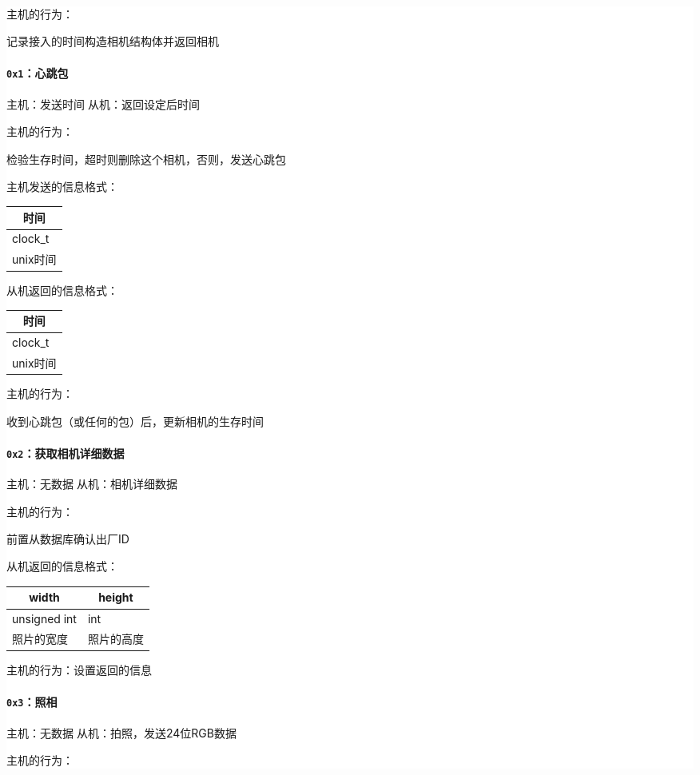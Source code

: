 主机的行为：

记录接入的时间构造相机结构体并返回相机

#### `0x1`：心跳包

主机：发送时间
从机：返回设定后时间

主机的行为：

检验生存时间，超时则删除这个相机，否则，发送心跳包

主机发送的信息格式：

| 时间     |
| -------- |
| clock_t  |
| unix时间 |

从机返回的信息格式：

| 时间     |
| -------- |
| clock_t  |
| unix时间 |

主机的行为：

收到心跳包（或任何的包）后，更新相机的生存时间

#### `0x2`：获取相机详细数据

主机：无数据
从机：相机详细数据

主机的行为：

前置从数据库确认出厂ID

从机返回的信息格式：

| width        | height     |
| ------------ | ---------- |
| unsigned int | int        |
| 照片的宽度   | 照片的高度 |

主机的行为：设置返回的信息

#### `0x3`：照相

主机：无数据
从机：拍照，发送24位RGB数据

主机的行为：
